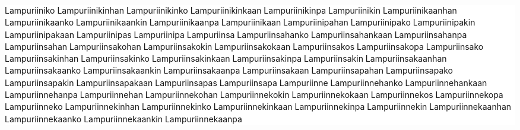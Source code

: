 Lampuriiniko
Lampuriinikinhan
Lampuriinikinko
Lampuriinikinkaan
Lampuriinikinpa
Lampuriinikin
Lampuriinikaanhan
Lampuriinikaanko
Lampuriinikaankin
Lampuriinikaanpa
Lampuriinikaan
Lampuriinipahan
Lampuriinipako
Lampuriinipakin
Lampuriinipakaan
Lampuriinipas
Lampuriinipa
Lampuriinsa
Lampuriinsahanko
Lampuriinsahankaan
Lampuriinsahanpa
Lampuriinsahan
Lampuriinsakohan
Lampuriinsakokin
Lampuriinsakokaan
Lampuriinsakos
Lampuriinsakopa
Lampuriinsako
Lampuriinsakinhan
Lampuriinsakinko
Lampuriinsakinkaan
Lampuriinsakinpa
Lampuriinsakin
Lampuriinsakaanhan
Lampuriinsakaanko
Lampuriinsakaankin
Lampuriinsakaanpa
Lampuriinsakaan
Lampuriinsapahan
Lampuriinsapako
Lampuriinsapakin
Lampuriinsapakaan
Lampuriinsapas
Lampuriinsapa
Lampuriinne
Lampuriinnehanko
Lampuriinnehankaan
Lampuriinnehanpa
Lampuriinnehan
Lampuriinnekohan
Lampuriinnekokin
Lampuriinnekokaan
Lampuriinnekos
Lampuriinnekopa
Lampuriinneko
Lampuriinnekinhan
Lampuriinnekinko
Lampuriinnekinkaan
Lampuriinnekinpa
Lampuriinnekin
Lampuriinnekaanhan
Lampuriinnekaanko
Lampuriinnekaankin
Lampuriinnekaanpa